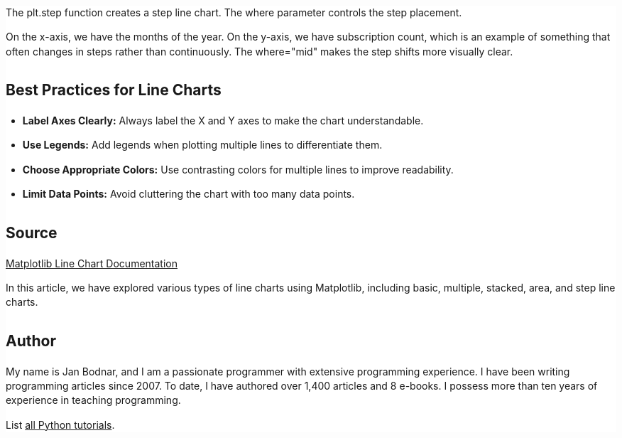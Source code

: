 The plt.step function creates a step line chart. The
where parameter controls the step placement.

On the x-axis, we have the months of the year. On the y-axis, we have
subscription count, which is an example of something that often changes in steps
rather than continuously. The where="mid" makes the step shifts
more visually clear.

## Best Practices for Line Charts

- **Label Axes Clearly:** Always label the X and Y axes to make the chart understandable.

- **Use Legends:** Add legends when plotting multiple lines to differentiate them.

- **Choose Appropriate Colors:** Use contrasting colors for multiple lines to improve readability.

- **Limit Data Points:** Avoid cluttering the chart with too many data points.

## Source

[Matplotlib Line Chart Documentation](https://matplotlib.org/stable/api/_as_gen/matplotlib.pyplot.plot.html)

In this article, we have explored various types of line charts using Matplotlib,
including basic, multiple, stacked, area, and step line charts.

## Author

My name is Jan Bodnar, and I am a passionate programmer with extensive
programming experience. I have been writing programming articles since 2007.
To date, I have authored over 1,400 articles and 8 e-books. I possess more
than ten years of experience in teaching programming.

List [all Python tutorials](/all/#python).